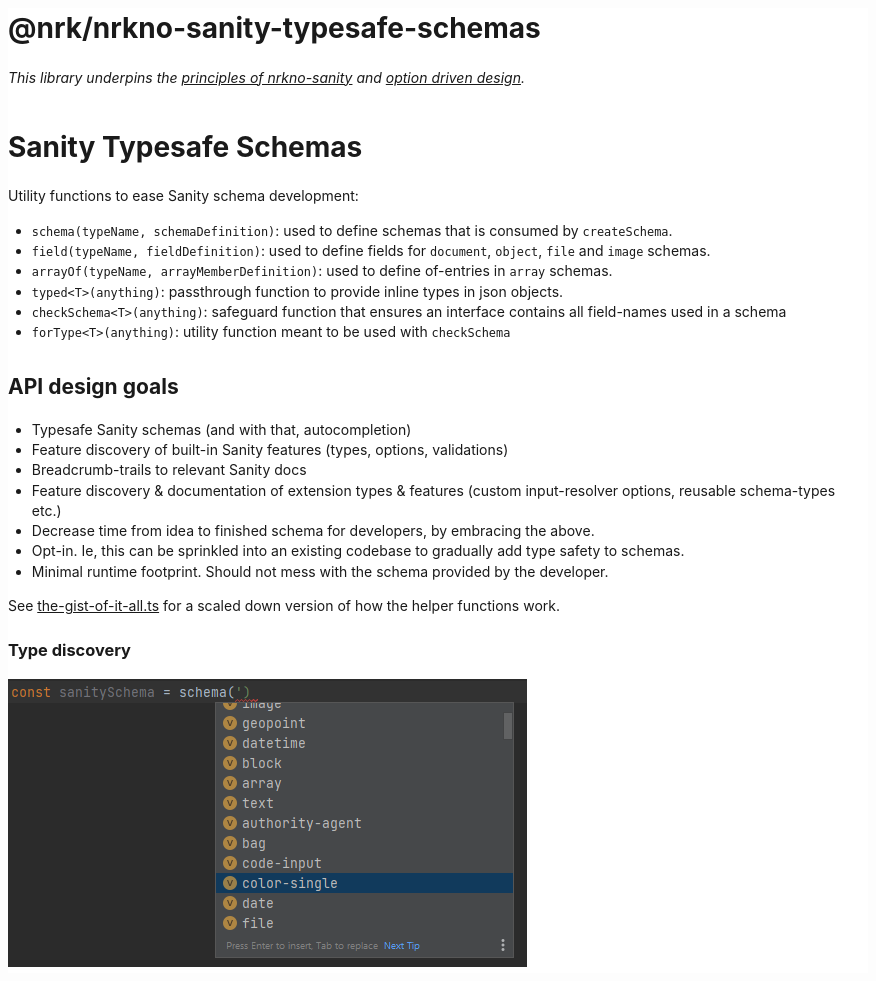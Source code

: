 # @nrk/nrkno-sanity-typesafe-schemas

_This library underpins the [principles of nrkno-sanity](https://github.com/nrkno/nrkno-sanity-libs/blob/master/docs/nrkno-sanity-principles.md) and
[option driven design](https://github.com/nrkno/nrkno-sanity-libs/blob/master/packages/sanity-plugin-nrkno-odd-utils/docs/option-driven-design.md)._

# Sanity Typesafe Schemas

Utility functions to ease Sanity schema development:

- `schema(typeName, schemaDefinition)`: used to define schemas that is consumed by `createSchema`.
- `field(typeName, fieldDefinition)`: used to define fields for `document`, `object`, `file` and `image` schemas.
- `arrayOf(typeName, arrayMemberDefinition)`: used to define of-entries in `array` schemas.
- `typed<T>(anything)`: passthrough function to provide inline types in json objects.
- `checkSchema<T>(anything)`: safeguard function that ensures an interface contains all field-names used in a schema 
- `forType<T>(anything)`: utility function meant to be used with `checkSchema` 

## API design goals

- Typesafe Sanity schemas (and with that, autocompletion)
- Feature discovery of built-in Sanity features (types, options, validations)
- Breadcrumb-trails to relevant Sanity docs
- Feature discovery & documentation of extension types & features (custom input-resolver options, reusable schema-types etc.)
- Decrease time from idea to finished schema for developers, by embracing the above.
- Opt-in. Ie, this can be sprinkled into an existing codebase to gradually add type safety to schemas.
- Minimal runtime footprint. Should not mess with the schema provided by the developer.

See [the-gist-of-it-all.ts](src/examples/the-gist-of-it-all.ts) for a scaled down version of how the helper functions work.

### Type discovery

![type-discovery.png](docs/images/type-discovery.png)
